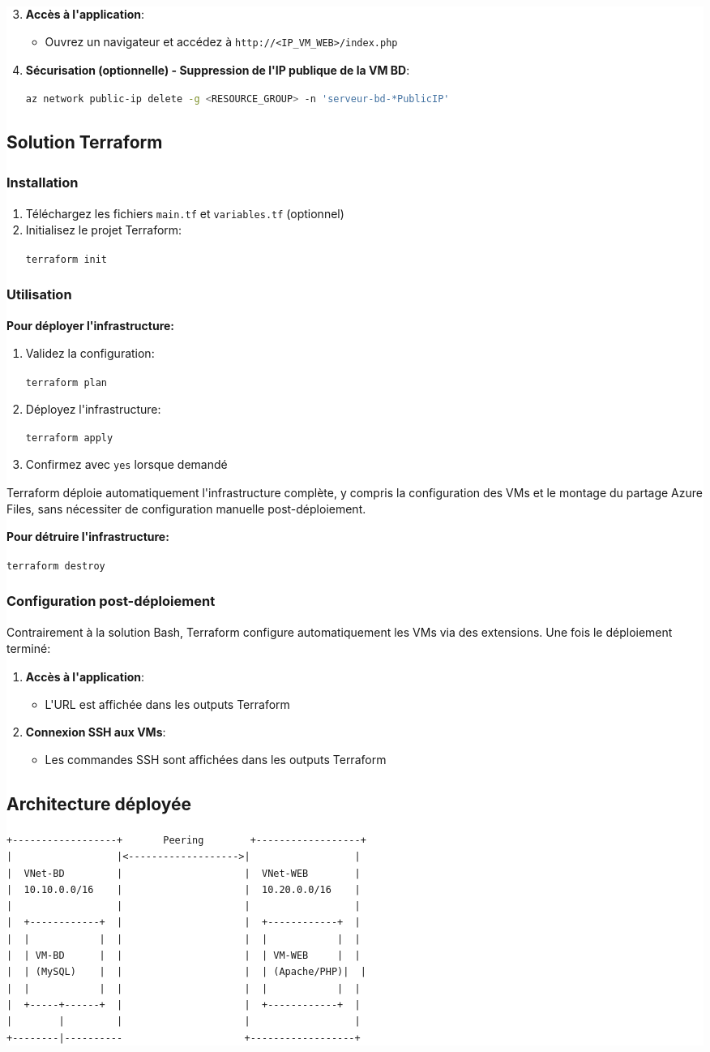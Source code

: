 3. **Accès à l'application**:
   - Ouvrez un navigateur et accédez à `http://<IP_VM_WEB>/index.php`

4. **Sécurisation (optionnelle) - Suppression de l'IP publique de la VM BD**:
   ```bash
   az network public-ip delete -g <RESOURCE_GROUP> -n 'serveur-bd-*PublicIP'
   ```

## Solution Terraform

### Installation

1. Téléchargez les fichiers `main.tf` et `variables.tf` (optionnel)
2. Initialisez le projet Terraform:
   ```bash
   terraform init
   ```

### Utilisation

**Pour déployer l'infrastructure:**

1. Validez la configuration:
   ```bash
   terraform plan
   ```

2. Déployez l'infrastructure:
   ```bash
   terraform apply
   ```

3. Confirmez avec `yes` lorsque demandé

Terraform déploie automatiquement l'infrastructure complète, y compris la configuration des VMs et le montage du partage Azure Files, sans nécessiter de configuration manuelle post-déploiement.

**Pour détruire l'infrastructure:**

```bash
terraform destroy
```

### Configuration post-déploiement

Contrairement à la solution Bash, Terraform configure automatiquement les VMs via des extensions. Une fois le déploiement terminé:

1. **Accès à l'application**:
   - L'URL est affichée dans les outputs Terraform

2. **Connexion SSH aux VMs**:
   - Les commandes SSH sont affichées dans les outputs Terraform

## Architecture déployée

```
+------------------+       Peering        +------------------+
|                  |<------------------->|                  |
|  VNet-BD         |                     |  VNet-WEB        |
|  10.10.0.0/16    |                     |  10.20.0.0/16    |
|                  |                     |                  |
|  +------------+  |                     |  +------------+  |
|  |            |  |                     |  |            |  |
|  | VM-BD      |  |                     |  | VM-WEB     |  |
|  | (MySQL)    |  |                     |  | (Apache/PHP)|  |
|  |            |  |                     |  |            |  |
|  +-----+------+  |                     |  +------------+  |
|        |         |                     |                  |
+--------|----------                     +------------------+
```